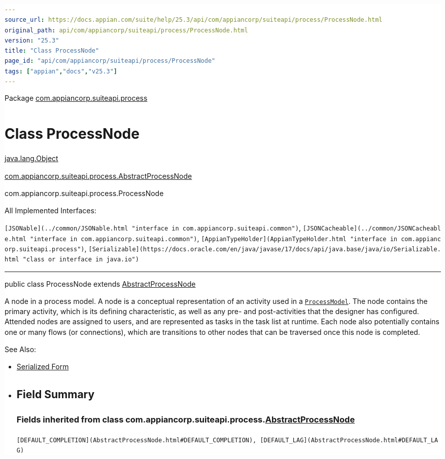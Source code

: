 ```yaml
---
source_url: https://docs.appian.com/suite/help/25.3/api/com/appiancorp/suiteapi/process/ProcessNode.html
original_path: api/com/appiancorp/suiteapi/process/ProcessNode.html
version: "25.3"
title: "Class ProcessNode"
page_id: "api/com/appiancorp/suiteapi/process/ProcessNode"
tags: ["appian","docs","v25.3"]
---
```



Package [com.appiancorp.suiteapi.process](package-summary.html)

# Class ProcessNode

[java.lang.Object](https://docs.oracle.com/en/java/javase/17/docs/api/java.base/java/lang/Object.html "class or interface in java.lang")

[com.appiancorp.suiteapi.process.AbstractProcessNode](AbstractProcessNode.html "class in com.appiancorp.suiteapi.process")

com.appiancorp.suiteapi.process.ProcessNode

All Implemented Interfaces:

`[JSONable](../common/JSONable.html "interface in com.appiancorp.suiteapi.common")`, `[JSONCacheable](../common/JSONCacheable.html "interface in com.appiancorp.suiteapi.common")`, `[AppianTypeHolder](AppianTypeHolder.html "interface in com.appiancorp.suiteapi.process")`, `[Serializable](https://docs.oracle.com/en/java/javase/17/docs/api/java.base/java/io/Serializable.html "class or interface in java.io")`

* * *

public class ProcessNode extends [AbstractProcessNode](AbstractProcessNode.html "class in com.appiancorp.suiteapi.process")

A node in a process model. A node is a conceptual representation of an activity used in a [`ProcessModel`](ProcessModel.html "class in com.appiancorp.suiteapi.process"). The node contains the primary activity, which is its defining characteristic, as well as any pre- and post-activities that the designer has configured. Attended nodes are assigned to users, and are represented as tasks in the task list at runtime. Each node also potentially contains one or many flows (or connections), which are transitions to other nodes that can be traversed once this node is completed.

See Also:

-   [Serialized Form](../../../../serialized-form.html#com.appiancorp.suiteapi.process.ProcessNode)

-   ## Field Summary

    ### Fields inherited from class com.appiancorp.suiteapi.process.[AbstractProcessNode](AbstractProcessNode.html "class in com.appiancorp.suiteapi.process")

    `[DEFAULT_COMPLETION](AbstractProcessNode.html#DEFAULT_COMPLETION), [DEFAULT_LAG](AbstractProcessNode.html#DEFAULT_LAG)`
